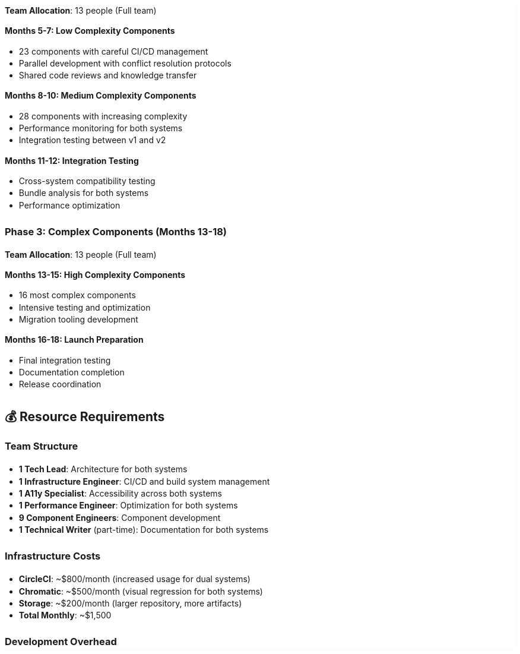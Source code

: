 **Team Allocation**: 13 people (Full team)

**Months 5-7: Low Complexity Components**

- 23 components with careful CI/CD management
- Parallel development with conflict resolution protocols
- Shared code reviews and knowledge transfer

**Months 8-10: Medium Complexity Components**

- 28 components with increasing complexity
- Performance monitoring for both systems
- Integration testing between v1 and v2

**Months 11-12: Integration Testing**

- Cross-system compatibility testing
- Bundle analysis for both systems
- Performance optimization

### Phase 3: Complex Components (Months 13-18)

**Team Allocation**: 13 people (Full team)

**Months 13-15: High Complexity Components**

- 16 most complex components
- Intensive testing and optimization
- Migration tooling development

**Months 16-18: Launch Preparation**

- Final integration testing
- Documentation completion
- Release coordination

## 💰 Resource Requirements

### Team Structure

- **1 Tech Lead**: Architecture for both systems
- **1 Infrastructure Engineer**: CI/CD and build system management
- **1 A11y Specialist**: Accessibility across both systems
- **1 Performance Engineer**: Optimization for both systems
- **9 Component Engineers**: Component development
- **1 Technical Writer** (part-time): Documentation for both systems

### Infrastructure Costs

- **CircleCI**: ~$800/month (increased usage for dual systems)
- **Chromatic**: ~$500/month (visual regression for both systems)
- **Storage**: ~$200/month (larger repository, more artifacts)
- **Total Monthly**: ~$1,500

### Development Overhead
